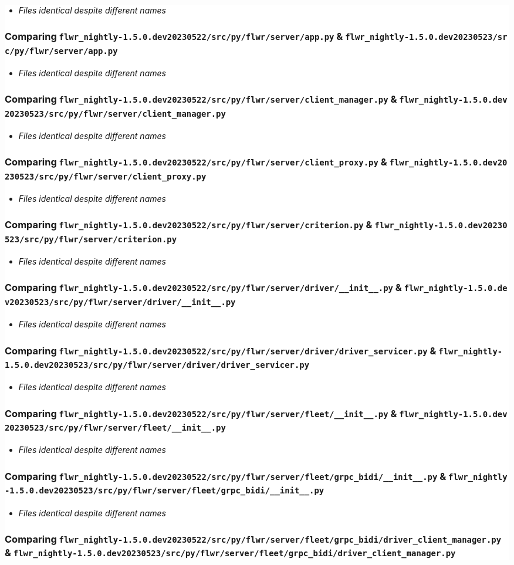  * *Files identical despite different names*

### Comparing `flwr_nightly-1.5.0.dev20230522/src/py/flwr/server/app.py` & `flwr_nightly-1.5.0.dev20230523/src/py/flwr/server/app.py`

 * *Files identical despite different names*

### Comparing `flwr_nightly-1.5.0.dev20230522/src/py/flwr/server/client_manager.py` & `flwr_nightly-1.5.0.dev20230523/src/py/flwr/server/client_manager.py`

 * *Files identical despite different names*

### Comparing `flwr_nightly-1.5.0.dev20230522/src/py/flwr/server/client_proxy.py` & `flwr_nightly-1.5.0.dev20230523/src/py/flwr/server/client_proxy.py`

 * *Files identical despite different names*

### Comparing `flwr_nightly-1.5.0.dev20230522/src/py/flwr/server/criterion.py` & `flwr_nightly-1.5.0.dev20230523/src/py/flwr/server/criterion.py`

 * *Files identical despite different names*

### Comparing `flwr_nightly-1.5.0.dev20230522/src/py/flwr/server/driver/__init__.py` & `flwr_nightly-1.5.0.dev20230523/src/py/flwr/server/driver/__init__.py`

 * *Files identical despite different names*

### Comparing `flwr_nightly-1.5.0.dev20230522/src/py/flwr/server/driver/driver_servicer.py` & `flwr_nightly-1.5.0.dev20230523/src/py/flwr/server/driver/driver_servicer.py`

 * *Files identical despite different names*

### Comparing `flwr_nightly-1.5.0.dev20230522/src/py/flwr/server/fleet/__init__.py` & `flwr_nightly-1.5.0.dev20230523/src/py/flwr/server/fleet/__init__.py`

 * *Files identical despite different names*

### Comparing `flwr_nightly-1.5.0.dev20230522/src/py/flwr/server/fleet/grpc_bidi/__init__.py` & `flwr_nightly-1.5.0.dev20230523/src/py/flwr/server/fleet/grpc_bidi/__init__.py`

 * *Files identical despite different names*

### Comparing `flwr_nightly-1.5.0.dev20230522/src/py/flwr/server/fleet/grpc_bidi/driver_client_manager.py` & `flwr_nightly-1.5.0.dev20230523/src/py/flwr/server/fleet/grpc_bidi/driver_client_manager.py`

